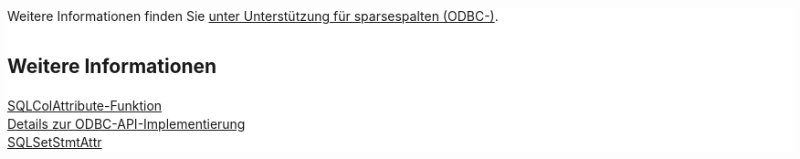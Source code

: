  Weitere Informationen finden Sie [unter Unterstützung für sparsespalten &#40;ODBC-&#41;](../../relational-databases/native-client/odbc/sparse-columns-support-odbc.md).  
  
## <a name="see-also"></a>Weitere Informationen  
 [SQLColAttribute-Funktion](https://go.microsoft.com/fwlink/?LinkId=59334)   
 [Details zur ODBC-API-Implementierung](../../relational-databases/native-client-odbc-api/odbc-api-implementation-details.md)   
 [SQLSetStmtAttr](../../relational-databases/native-client-odbc-api/sqlsetstmtattr.md)  
  
  
